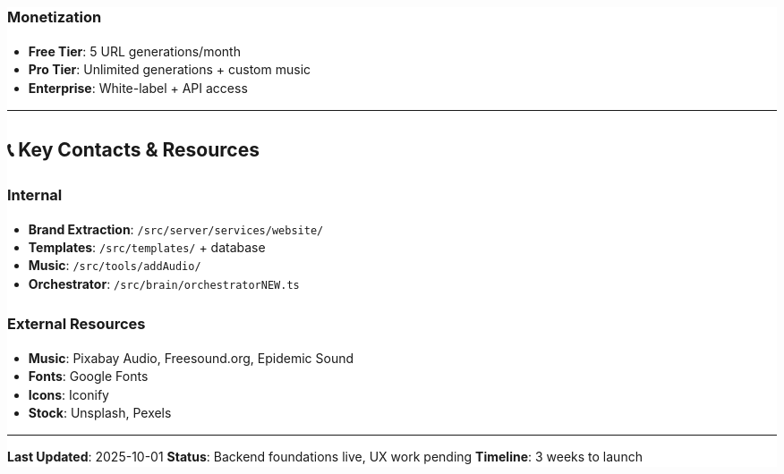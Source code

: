 ### Monetization
- **Free Tier**: 5 URL generations/month
- **Pro Tier**: Unlimited generations + custom music
- **Enterprise**: White-label + API access

---

## 📞 Key Contacts & Resources

### Internal
- **Brand Extraction**: `/src/server/services/website/`
- **Templates**: `/src/templates/` + database
- **Music**: `/src/tools/addAudio/`
- **Orchestrator**: `/src/brain/orchestratorNEW.ts`

### External Resources
- **Music**: Pixabay Audio, Freesound.org, Epidemic Sound
- **Fonts**: Google Fonts
- **Icons**: Iconify
- **Stock**: Unsplash, Pexels

---

**Last Updated**: 2025-10-01
**Status**: Backend foundations live, UX work pending
**Timeline**: 3 weeks to launch
